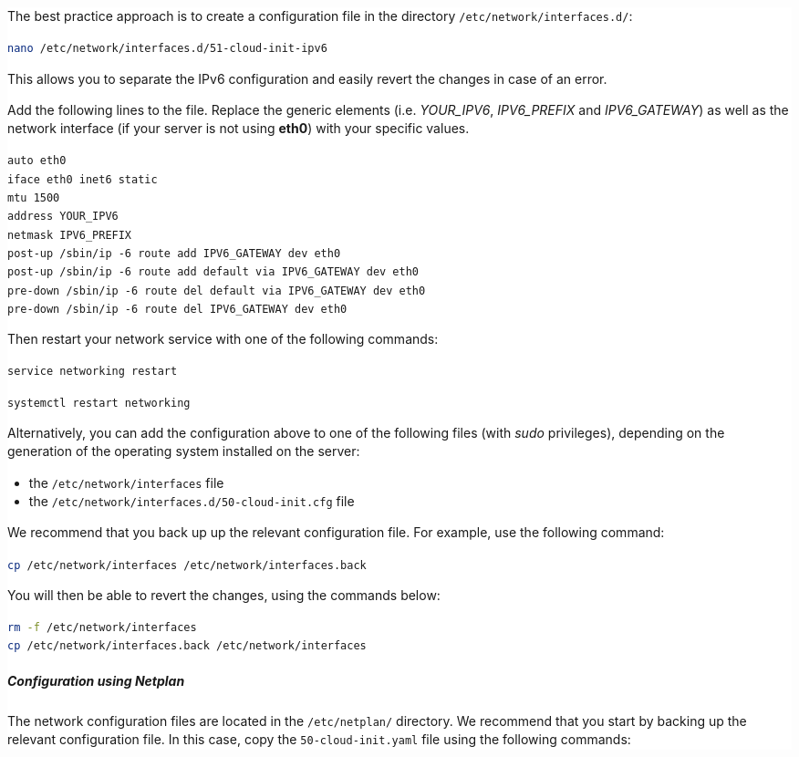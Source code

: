 The best practice approach is to create a configuration file in the directory `/etc/network/interfaces.d/`:

```bash
nano /etc/network/interfaces.d/51-cloud-init-ipv6
```

This allows you to separate the IPv6 configuration and easily revert the changes in case of an error.

Add the following lines to the file. Replace the generic elements (i.e. *YOUR_IPV6*, *IPV6_PREFIX* and *IPV6_GATEWAY*) as well as the network interface (if your server is not using **eth0**) with your specific values.

```console
auto eth0
iface eth0 inet6 static
mtu 1500
address YOUR_IPV6
netmask IPV6_PREFIX
post-up /sbin/ip -6 route add IPV6_GATEWAY dev eth0
post-up /sbin/ip -6 route add default via IPV6_GATEWAY dev eth0
pre-down /sbin/ip -6 route del default via IPV6_GATEWAY dev eth0
pre-down /sbin/ip -6 route del IPV6_GATEWAY dev eth0
```

Then restart your network service with one of the following commands:

```bash
service networking restart
```

```bash
systemctl restart networking
```

Alternatively, you can add the configuration above to one of the following files (with *sudo* privileges), depending on the generation of the operating system installed on the server:

- the `/etc/network/interfaces` file
- the `/etc/network/interfaces.d/50-cloud-init.cfg` file

We recommend that you back up up the relevant configuration file. For example, use the following command:

```bash
cp /etc/network/interfaces /etc/network/interfaces.back
```

You will then be able to revert the changes, using the commands below:

```bash
rm -f /etc/network/interfaces
cp /etc/network/interfaces.back /etc/network/interfaces
```

##### Configuration using Netplan <a name="netplan"></a>

The network configuration files are located in the `/etc/netplan/` directory. We recommend that you start by backing up the relevant configuration file. In this case, copy the `50-cloud-init.yaml` file using the following commands:
